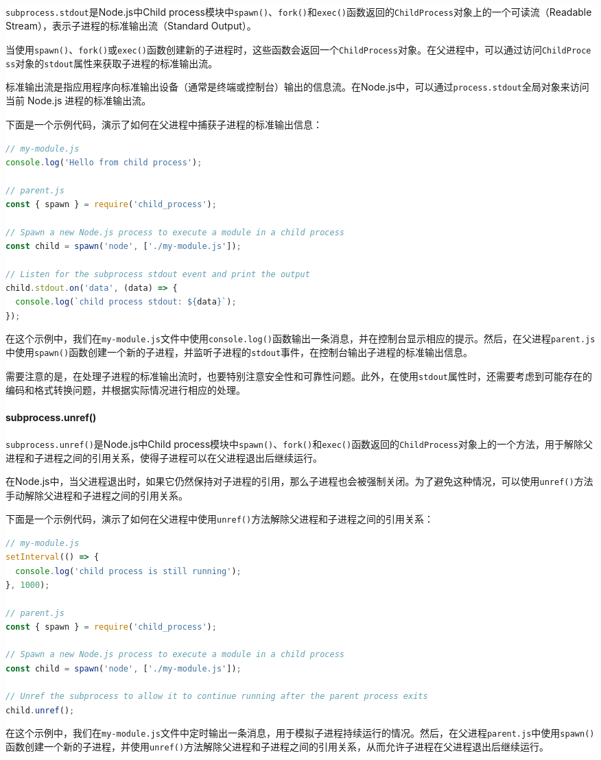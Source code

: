 `subprocess.stdout`是Node.js中Child process模块中`spawn()`、`fork()`和`exec()`函数返回的`ChildProcess`对象上的一个可读流（Readable Stream），表示子进程的标准输出流（Standard Output）。

当使用`spawn()`、`fork()`或`exec()`函数创建新的子进程时，这些函数会返回一个`ChildProcess`对象。在父进程中，可以通过访问`ChildProcess`对象的`stdout`属性来获取子进程的标准输出流。

标准输出流是指应用程序向标准输出设备（通常是终端或控制台）输出的信息流。在Node.js中，可以通过`process.stdout`全局对象来访问当前 Node.js 进程的标准输出流。

下面是一个示例代码，演示了如何在父进程中捕获子进程的标准输出信息：

```javascript
// my-module.js
console.log('Hello from child process');

// parent.js
const { spawn } = require('child_process');

// Spawn a new Node.js process to execute a module in a child process
const child = spawn('node', ['./my-module.js']);

// Listen for the subprocess stdout event and print the output
child.stdout.on('data', (data) => {
  console.log(`child process stdout: ${data}`);
});
```

在这个示例中，我们在`my-module.js`文件中使用`console.log()`函数输出一条消息，并在控制台显示相应的提示。然后，在父进程`parent.js`中使用`spawn()`函数创建一个新的子进程，并监听子进程的`stdout`事件，在控制台输出子进程的标准输出信息。

需要注意的是，在处理子进程的标准输出流时，也要特别注意安全性和可靠性问题。此外，在使用`stdout`属性时，还需要考虑到可能存在的编码和格式转换问题，并根据实际情况进行相应的处理。
#### subprocess.unref()

`subprocess.unref()`是Node.js中Child process模块中`spawn()`、`fork()`和`exec()`函数返回的`ChildProcess`对象上的一个方法，用于解除父进程和子进程之间的引用关系，使得子进程可以在父进程退出后继续运行。

在Node.js中，当父进程退出时，如果它仍然保持对子进程的引用，那么子进程也会被强制关闭。为了避免这种情况，可以使用`unref()`方法手动解除父进程和子进程之间的引用关系。

下面是一个示例代码，演示了如何在父进程中使用`unref()`方法解除父进程和子进程之间的引用关系：

```javascript
// my-module.js
setInterval(() => {
  console.log('child process is still running');
}, 1000);

// parent.js
const { spawn } = require('child_process');

// Spawn a new Node.js process to execute a module in a child process
const child = spawn('node', ['./my-module.js']);

// Unref the subprocess to allow it to continue running after the parent process exits
child.unref();
```

在这个示例中，我们在`my-module.js`文件中定时输出一条消息，用于模拟子进程持续运行的情况。然后，在父进程`parent.js`中使用`spawn()`函数创建一个新的子进程，并使用`unref()`方法解除父进程和子进程之间的引用关系，从而允许子进程在父进程退出后继续运行。
